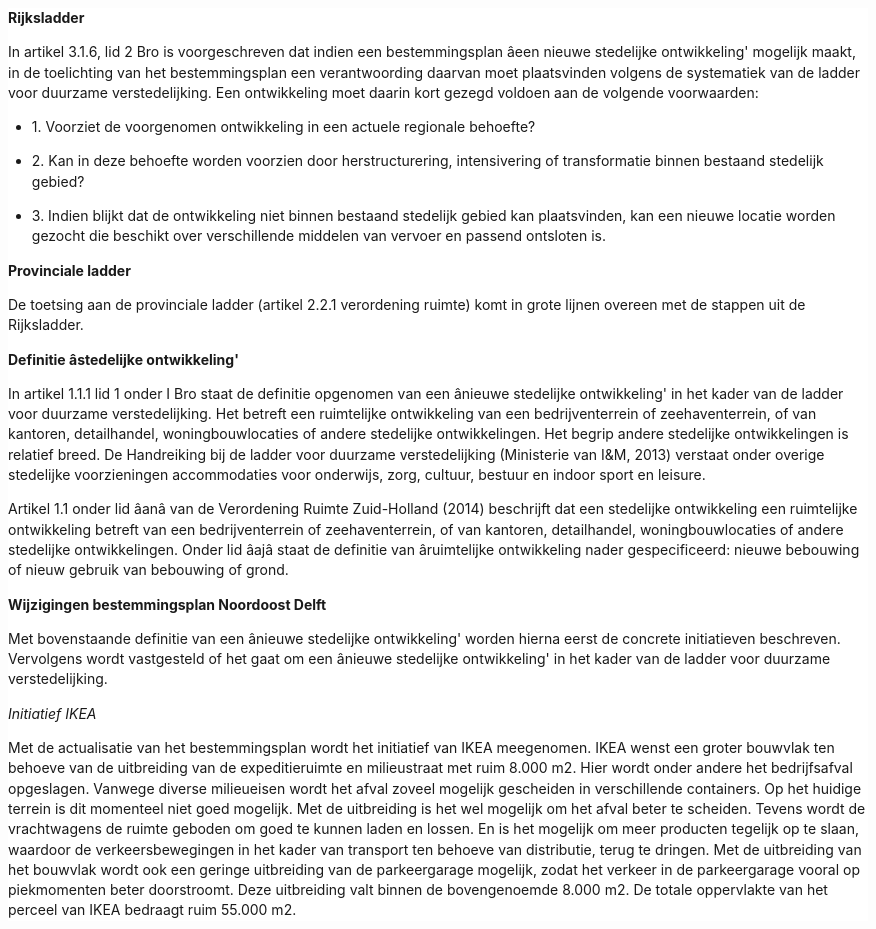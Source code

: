 **Rijksladder**

In artikel 3\.1\.6, lid 2 Bro is voorgeschreven dat indien een bestemmingsplan âeen nieuwe stedelijke ontwikkeling' mogelijk maakt, in de toelichting van het bestemmingsplan een verantwoording daarvan moet plaatsvinden volgens de systematiek van de ladder voor duurzame verstedelijking. Een ontwikkeling moet daarin kort gezegd voldoen aan de volgende voorwaarden:

* 1\. Voorziet de voorgenomen ontwikkeling in een actuele regionale behoefte?

* 2\. Kan in deze behoefte worden voorzien door herstructurering, intensivering of transformatie binnen bestaand stedelijk gebied?

* 3\. Indien blijkt dat de ontwikkeling niet binnen bestaand stedelijk gebied kan plaatsvinden, kan een nieuwe locatie worden gezocht die beschikt over verschillende middelen van vervoer en passend ontsloten is.

**Provinciale ladder**

De toetsing aan de provinciale ladder (artikel 2\.2\.1 verordening ruimte) komt in grote lijnen overeen met de stappen uit de Rijksladder.

**Definitie âstedelijke ontwikkeling'**

In artikel 1\.1\.1 lid 1 onder I Bro staat de definitie opgenomen van een ânieuwe stedelijke ontwikkeling' in het kader van de ladder voor duurzame verstedelijking. Het betreft een ruimtelijke ontwikkeling van een bedrijventerrein of zeehaventerrein, of van kantoren, detailhandel, woningbouwlocaties of andere stedelijke ontwikkelingen. Het begrip andere stedelijke ontwikkelingen is relatief breed. De Handreiking bij de ladder voor duurzame verstedelijking (Ministerie van I\&M, 2013\) verstaat onder overige stedelijke voorzieningen accommodaties voor onderwijs, zorg, cultuur, bestuur en indoor sport en leisure.

Artikel 1\.1 onder lid âanâ van de Verordening Ruimte Zuid\-Holland (2014\) beschrijft dat een stedelijke ontwikkeling een ruimtelijke ontwikkeling betreft van een bedrijventerrein of zeehaventerrein, of van kantoren, detailhandel, woningbouwlocaties of andere stedelijke ontwikkelingen. Onder lid âajâ staat de definitie van âruimtelijke ontwikkeling nader gespecificeerd: nieuwe bebouwing of nieuw gebruik van bebouwing of grond.

**Wijzigingen bestemmingsplan Noordoost Delft**

Met bovenstaande definitie van een ânieuwe stedelijke ontwikkeling' worden hierna eerst de concrete initiatieven beschreven. Vervolgens wordt vastgesteld of het gaat om een ânieuwe stedelijke ontwikkeling' in het kader van de ladder voor duurzame verstedelijking.

*Initiatief IKEA*

Met de actualisatie van het bestemmingsplan wordt het initiatief van IKEA meegenomen. IKEA wenst een groter bouwvlak ten behoeve van de uitbreiding van de expeditieruimte en milieustraat met ruim 8\.000 m2. Hier wordt onder andere het bedrijfsafval opgeslagen. Vanwege diverse milieueisen wordt het afval zoveel mogelijk gescheiden in verschillende containers. Op het huidige terrein is dit momenteel niet goed mogelijk. Met de uitbreiding is het wel mogelijk om het afval beter te scheiden. Tevens wordt de vrachtwagens de ruimte geboden om goed te kunnen laden en lossen. En is het mogelijk om meer producten tegelijk op te slaan, waardoor de verkeersbewegingen in het kader van transport ten behoeve van distributie, terug te dringen. Met de uitbreiding van het bouwvlak wordt ook een geringe uitbreiding van de parkeergarage mogelijk, zodat het verkeer in de parkeergarage vooral op piekmomenten beter doorstroomt. Deze uitbreiding valt binnen de bovengenoemde 8\.000 m2. De totale oppervlakte van het perceel van IKEA bedraagt ruim 55\.000 m2.
